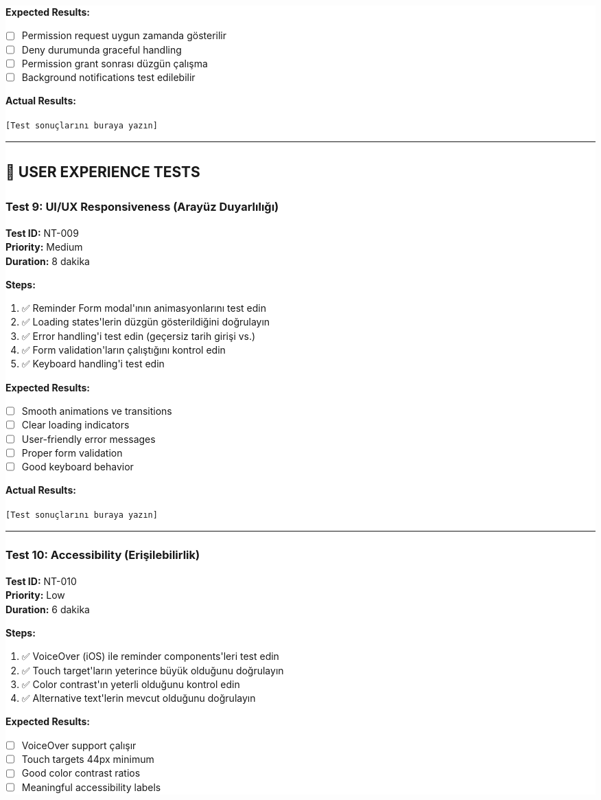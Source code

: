 **Expected Results:**
- [ ] Permission request uygun zamanda gösterilir
- [ ] Deny durumunda graceful handling
- [ ] Permission grant sonrası düzgün çalışma
- [ ] Background notifications test edilebilir

**Actual Results:**
```
[Test sonuçlarını buraya yazın]
```

---

## 📱 **USER EXPERIENCE TESTS**

### Test 9: UI/UX Responsiveness (Arayüz Duyarlılığı)
**Test ID:** NT-009  
**Priority:** Medium  
**Duration:** 8 dakika

**Steps:**
1. ✅ Reminder Form modal'ının animasyonlarını test edin
2. ✅ Loading states'lerin düzgün gösterildiğini doğrulayın
3. ✅ Error handling'i test edin (geçersiz tarih girişi vs.)
4. ✅ Form validation'ların çalıştığını kontrol edin
5. ✅ Keyboard handling'i test edin

**Expected Results:**
- [ ] Smooth animations ve transitions
- [ ] Clear loading indicators
- [ ] User-friendly error messages
- [ ] Proper form validation
- [ ] Good keyboard behavior

**Actual Results:**
```
[Test sonuçlarını buraya yazın]
```

---

### Test 10: Accessibility (Erişilebilirlik)
**Test ID:** NT-010  
**Priority:** Low  
**Duration:** 6 dakika

**Steps:**
1. ✅ VoiceOver (iOS) ile reminder components'leri test edin
2. ✅ Touch target'ların yeterince büyük olduğunu doğrulayın
3. ✅ Color contrast'ın yeterli olduğunu kontrol edin
4. ✅ Alternative text'lerin mevcut olduğunu doğrulayın

**Expected Results:**
- [ ] VoiceOver support çalışır
- [ ] Touch targets 44px minimum
- [ ] Good color contrast ratios
- [ ] Meaningful accessibility labels
